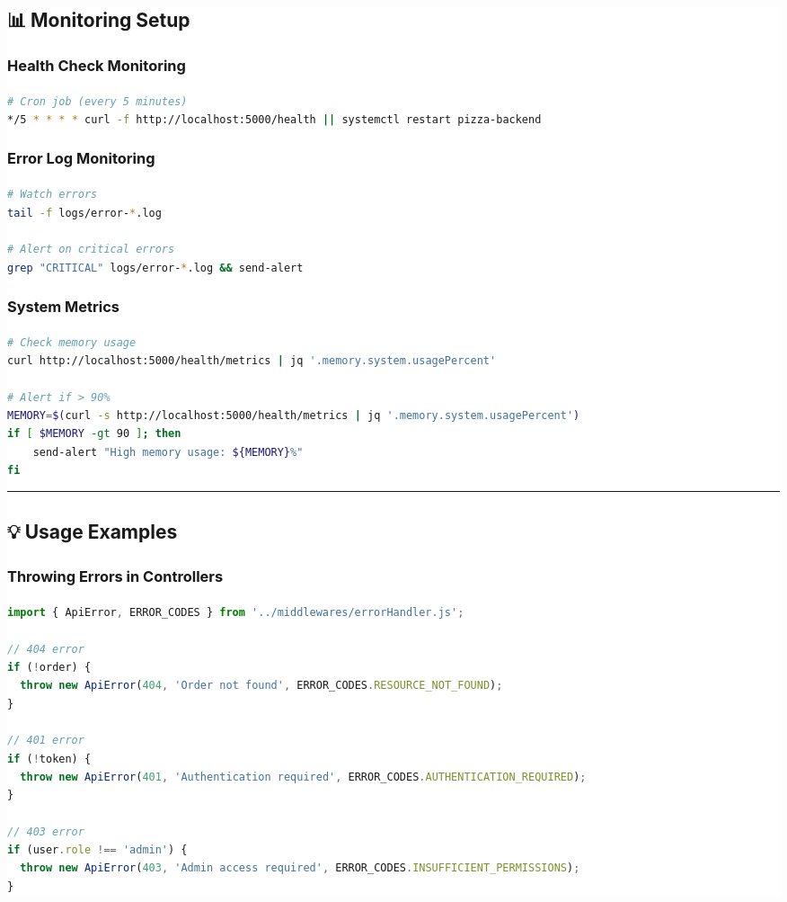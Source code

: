 ## 📊 Monitoring Setup

### Health Check Monitoring
```bash
# Cron job (every 5 minutes)
*/5 * * * * curl -f http://localhost:5000/health || systemctl restart pizza-backend
```

### Error Log Monitoring
```bash
# Watch errors
tail -f logs/error-*.log

# Alert on critical errors
grep "CRITICAL" logs/error-*.log && send-alert
```

### System Metrics
```bash
# Check memory usage
curl http://localhost:5000/health/metrics | jq '.memory.system.usagePercent'

# Alert if > 90%
MEMORY=$(curl -s http://localhost:5000/health/metrics | jq '.memory.system.usagePercent')
if [ $MEMORY -gt 90 ]; then
    send-alert "High memory usage: ${MEMORY}%"
fi
```

---

## 💡 Usage Examples

### Throwing Errors in Controllers
```javascript
import { ApiError, ERROR_CODES } from '../middlewares/errorHandler.js';

// 404 error
if (!order) {
  throw new ApiError(404, 'Order not found', ERROR_CODES.RESOURCE_NOT_FOUND);
}

// 401 error
if (!token) {
  throw new ApiError(401, 'Authentication required', ERROR_CODES.AUTHENTICATION_REQUIRED);
}

// 403 error
if (user.role !== 'admin') {
  throw new ApiError(403, 'Admin access required', ERROR_CODES.INSUFFICIENT_PERMISSIONS);
}
```
